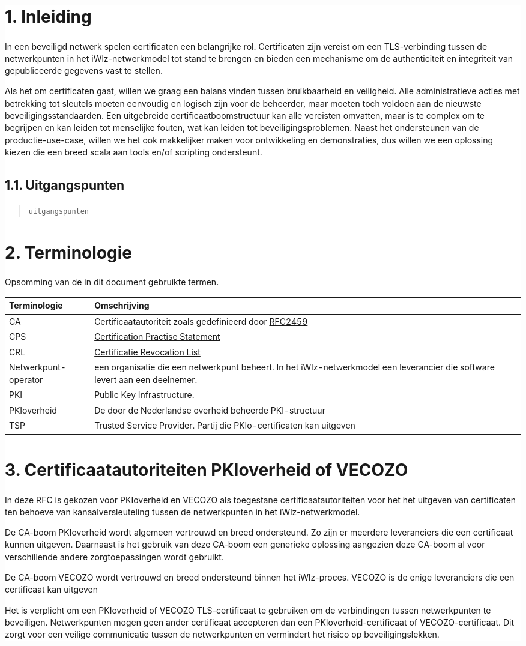 # 1. Inleiding
In een beveiligd netwerk spelen certificaten een belangrijke rol. Certificaten zijn vereist om een ​​TLS-verbinding tussen de netwerkpunten in het iWlz-netwerkmodel tot stand te brengen en bieden een mechanisme om de authenticiteit en integriteit van gepubliceerde gegevens vast te stellen.

Als het om certificaten gaat, willen we graag een balans vinden tussen bruikbaarheid en veiligheid. Alle administratieve acties met betrekking tot sleutels moeten eenvoudig en logisch zijn voor de beheerder, maar moeten toch voldoen aan de nieuwste beveiligingsstandaarden. Een uitgebreide certificaatboomstructuur kan alle vereisten omvatten, maar is te complex om te begrijpen en kan leiden tot menselijke fouten, wat kan leiden tot beveiligingsproblemen. Naast het ondersteunen van de productie-use-case, willen we het ook makkelijker maken voor ontwikkeling en demonstraties, dus willen we een oplossing kiezen die een breed scala aan tools en/of scripting ondersteunt.


## 1.1. Uitgangspunten
>```uitgangspunten```  

# 2. Terminologie
Opsomming van de in dit document gebruikte termen.

| Terminologie | Omschrijving |
| :-------- | :-------- | 
| CA | Certificaatautoriteit zoals gedefinieerd door [RFC2459](https://tools.ietf.org/html/rfc2459) | 
| CPS | [Certification Practise Statement](https://en.wikipedia.org/wiki/Certification_Practice_Statement) | 
| CRL | [Certificatie Revocation List](https://en.wikipedia.org/wiki/Certificate_revocation_list) | 
| Netwerkpunt-operator | een organisatie die een netwerkpunt beheert. In het iWlz-netwerkmodel een leverancier die software levert aan een deelnemer. | 
| PKI | Public Key Infrastructure.  | 
| PKIoverheid | De door de Nederlandse overheid beheerde PKI-structuur | 
| TSP | Trusted Service Provider. Partij die PKIo-certificaten kan uitgeven | 

# 3. Certificaatautoriteiten PKIoverheid of VECOZO
In deze RFC is gekozen voor PKIoverheid en VECOZO als toegestane certificaatautoriteiten voor het het uitgeven van certificaten ten behoeve van kanaalversleuteling tussen de netwerkpunten in het iWlz-netwerkmodel. 

De CA-boom PKIoverheid wordt algemeen vertrouwd en breed ondersteund. Zo zijn er meerdere leveranciers die een certificaat kunnen uitgeven. Daarnaast is het gebruik van deze CA-boom een generieke oplossing aangezien deze CA-boom al voor verschillende andere zorgtoepassingen wordt gebruikt.

De CA-boom VECOZO wordt vertrouwd en breed ondersteund binnen het iWlz-proces. VECOZO is de enige leveranciers die een certificaat kan uitgeven

Het is verplicht om een PKIoverheid of VECOZO TLS-certificaat te gebruiken om de verbindingen tussen netwerkpunten te beveiligen. Netwerkpunten mogen geen ander certificaat accepteren dan een PKIoverheid-certificaat of VECOZO-certificaat. Dit zorgt voor een veilige communicatie tussen de netwerkpunten en vermindert het risico op beveiligingslekken.
